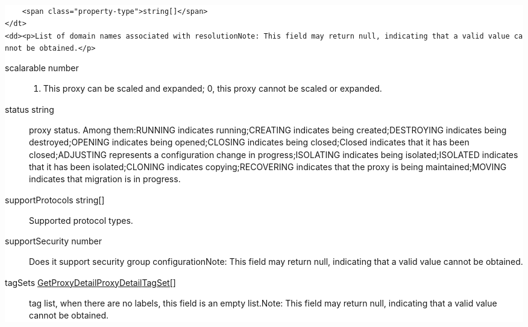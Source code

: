         <span class="property-type">string[]</span>
    </dt>
    <dd><p>List of domain names associated with resolutionNote: This field may return null, indicating that a valid value cannot be obtained.</p>
</dd><dt class="property-required"
            title="Required">
        <span id="scalarable_nodejs">
<a data-swiftype-name="resource-property" data-swiftype-type="text" href="#scalarable_nodejs" style="color: inherit; text-decoration: inherit;">scalarable</a>
</span>
        <span class="property-indicator"></span>
        <span class="property-type">number</span>
    </dt>
    <dd><ol>
<li>This proxy can be scaled and expanded; 0, this proxy cannot be scaled or expanded.</li>
</ol>
</dd><dt class="property-required"
            title="Required">
        <span id="status_nodejs">
<a data-swiftype-name="resource-property" data-swiftype-type="text" href="#status_nodejs" style="color: inherit; text-decoration: inherit;">status</a>
</span>
        <span class="property-indicator"></span>
        <span class="property-type">string</span>
    </dt>
    <dd><p>proxy status. Among them:RUNNING indicates running;CREATING indicates being created;DESTROYING indicates being destroyed;OPENING indicates being opened;CLOSING indicates being closed;Closed indicates that it has been closed;ADJUSTING represents a configuration change in progress;ISOLATING indicates being isolated;ISOLATED indicates that it has been isolated;CLONING indicates copying;RECOVERING indicates that the proxy is being maintained;MOVING indicates that migration is in progress.</p>
</dd><dt class="property-required"
            title="Required">
        <span id="supportprotocols_nodejs">
<a data-swiftype-name="resource-property" data-swiftype-type="text" href="#supportprotocols_nodejs" style="color: inherit; text-decoration: inherit;">support<wbr>Protocols</a>
</span>
        <span class="property-indicator"></span>
        <span class="property-type">string[]</span>
    </dt>
    <dd><p>Supported protocol types.</p>
</dd><dt class="property-required"
            title="Required">
        <span id="supportsecurity_nodejs">
<a data-swiftype-name="resource-property" data-swiftype-type="text" href="#supportsecurity_nodejs" style="color: inherit; text-decoration: inherit;">support<wbr>Security</a>
</span>
        <span class="property-indicator"></span>
        <span class="property-type">number</span>
    </dt>
    <dd><p>Does it support security group configurationNote: This field may return null, indicating that a valid value cannot be obtained.</p>
</dd><dt class="property-required"
            title="Required">
        <span id="tagsets_nodejs">
<a data-swiftype-name="resource-property" data-swiftype-type="text" href="#tagsets_nodejs" style="color: inherit; text-decoration: inherit;">tag<wbr>Sets</a>
</span>
        <span class="property-indicator"></span>
        <span class="property-type"><a href="#getproxydetailproxydetailtagset">Get<wbr>Proxy<wbr>Detail<wbr>Proxy<wbr>Detail<wbr>Tag<wbr>Set[]</a></span>
    </dt>
    <dd><p>tag list, when there are no labels, this field is an empty list.Note: This field may return null, indicating that a valid value cannot be obtained.</p>